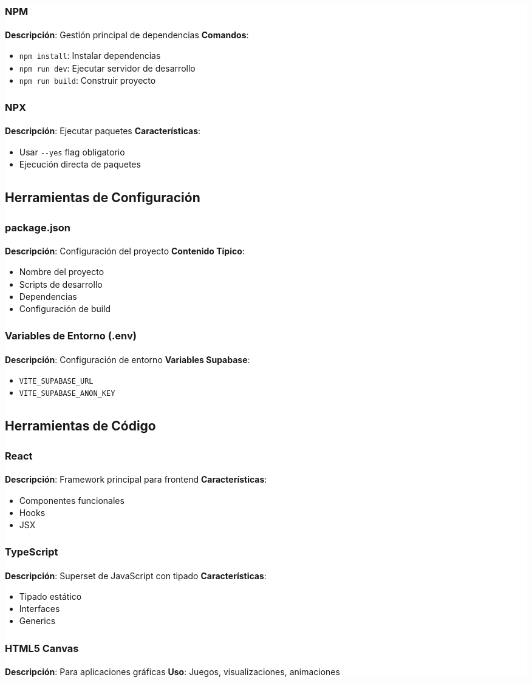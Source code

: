 ### NPM
**Descripción**: Gestión principal de dependencias
**Comandos**:
- `npm install`: Instalar dependencias
- `npm run dev`: Ejecutar servidor de desarrollo
- `npm run build`: Construir proyecto

### NPX
**Descripción**: Ejecutar paquetes
**Características**:
- Usar `--yes` flag obligatorio
- Ejecución directa de paquetes

## Herramientas de Configuración

### package.json
**Descripción**: Configuración del proyecto
**Contenido Típico**:
- Nombre del proyecto
- Scripts de desarrollo
- Dependencias
- Configuración de build

### Variables de Entorno (.env)
**Descripción**: Configuración de entorno
**Variables Supabase**:
- `VITE_SUPABASE_URL`
- `VITE_SUPABASE_ANON_KEY`

## Herramientas de Código

### React
**Descripción**: Framework principal para frontend
**Características**:
- Componentes funcionales
- Hooks
- JSX

### TypeScript
**Descripción**: Superset de JavaScript con tipado
**Características**:
- Tipado estático
- Interfaces
- Generics

### HTML5 Canvas
**Descripción**: Para aplicaciones gráficas
**Uso**: Juegos, visualizaciones, animaciones
